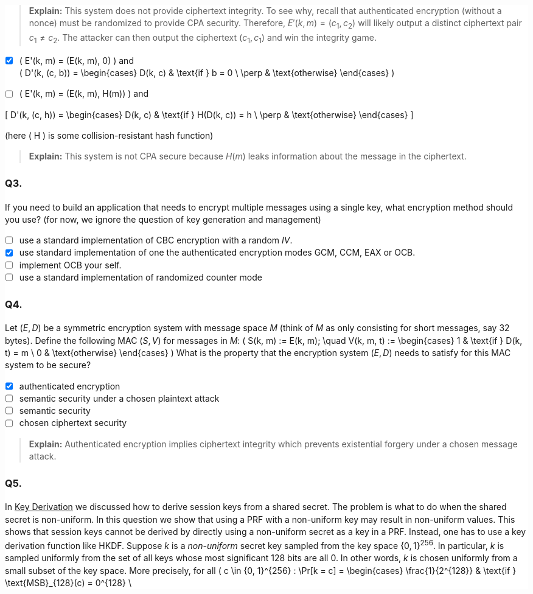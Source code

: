 > **Explain:** This system does not provide ciphertext integrity. To see why, recall that authenticated encryption (without a nonce) must be randomized to provide CPA security. Therefore, $E'(k, m) = (c_1, c_2)$ will likely output a distinct ciphertext pair $c_1 \neq c_2$. The attacker can then output the ciphertext $(c_1, c_1)$ and win the integrity game. 
- [x] \( E'(k, m) = (E(k, m), 0) \) and  
  \( D'(k, (c, b)) = \begin{cases} 
      D(k, c) & \text{if } b = 0 \\ 
      \perp & \text{otherwise} 
    \end{cases} \)

- [ ] \( E'(k, m) = (E(k, m), H(m)) \) and

\[
D'(k, (c, h)) = 
\begin{cases} 
D(k, c) & \text{if } H(D(k, c)) = h \\ 
\perp & \text{otherwise}
\end{cases}
\]

(here \( H \) is some collision-resistant hash function)

> **Explain:**  This system is not CPA secure because $H(m)$ leaks information about the message in the ciphertext.   

 
### Q3.
If you need to build an application that needs to encrypt multiple messages using a single key, what encryption method should you use? (for now, we ignore the question of key generation and management)
- [ ] use a standard implementation of CBC encryption with a random $IV$.
- [x] use standard implementation of one the authenticated encryption modes GCM, CCM, EAX or OCB.
- [ ] implement OCB your self.
- [ ] use a standard implementation of randomized counter mode

### Q4.
Let $(E, D)$ be a symmetric encryption system with message space $M$ (think of $M$ as only consisting for short messages, say $32$ bytes). Define the following MAC $(S, V)$ for messages in $M$:
\( S(k, m) := E(k, m); \quad V(k, m, t) := 
\begin{cases} 
1 & \text{if } D(k, t) = m \\ 
0 & \text{otherwise}
\end{cases} \)
What is the property that the encryption system $(E, D)$ needs to satisfy for this MAC system to be secure?
- [x] authenticated encryption
- [ ] semantic security under a chosen plaintext attack
- [ ] semantic security
- [ ] chosen ciphertext security

> **Explain:** Authenticated encryption implies ciphertext integrity which prevents existential forgery under a chosen message attack.

### Q5.
In [Key Derivation](https://www-origin.coursera.org/learn/crypto/lecture/A1ETP/key-derivation) we discussed how to derive session keys from a shared secret. The problem is what to do when the shared secret is non-uniform. In this question we show that using a PRF with a non-uniform key may result in non-uniform values. This shows that session keys cannot be derived by directly using a non-uniform secret as a key in a PRF. Instead, one has to use a key derivation function like HKDF.
Suppose $k$ is a *non-uniform* secret key sampled from the key space $\{0, 1\}^{256}$.
In particular, $k$ is sampled uniformly from the set of all keys whose most significant $128$ bits are all $0$. In other words, $k$ is chosen uniformly from a small subset of the key space. More precisely, for all \( c \in \{0, 1\}^{256} : \Pr[k = c] = 
\begin{cases} 
\frac{1}{2^{128}} & \text{if } \text{MSB}_{128}(c) = 0^{128} \\ 